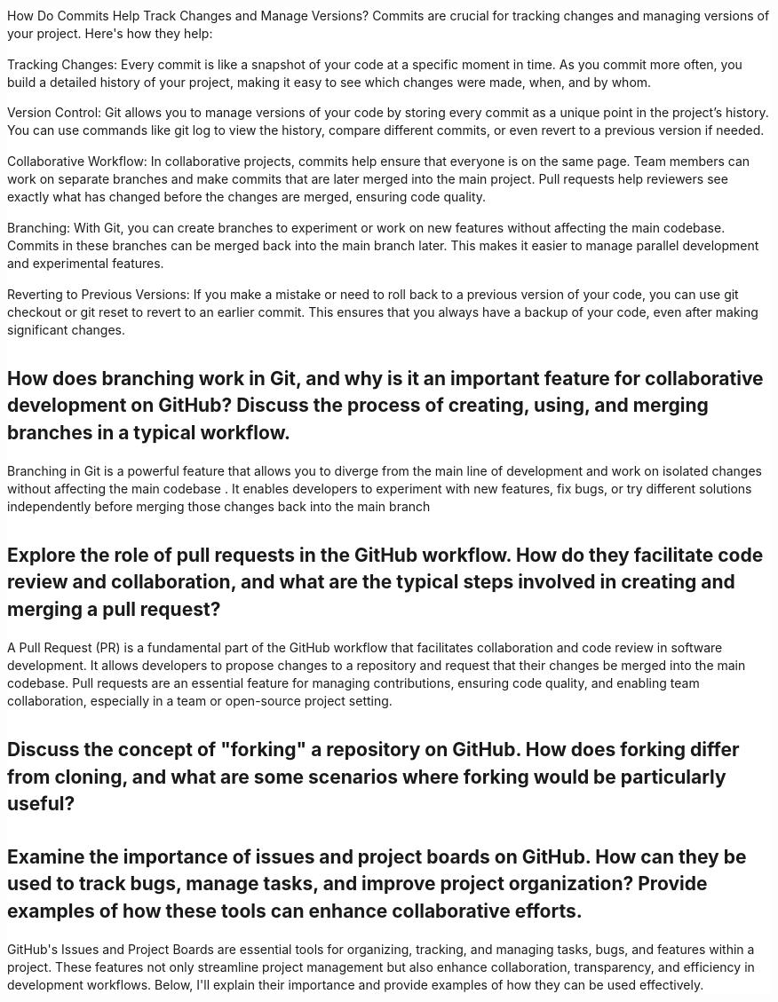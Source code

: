 How Do Commits Help Track Changes and Manage Versions?
Commits are crucial for tracking changes and managing versions of your project. Here's how they help:

Tracking Changes: Every commit is like a snapshot of your code at a specific moment in time. As you commit more often, you build a detailed history of your project, making it easy to see which changes were made, when, and by whom.

Version Control: Git allows you to manage versions of your code by storing every commit as a unique point in the project’s history. You can use commands like git log to view the history, compare different commits, or even revert to a previous version if needed.

Collaborative Workflow: In collaborative projects, commits help ensure that everyone is on the same page. Team members can work on separate branches and make commits that are later merged into the main project. Pull requests help reviewers see exactly what has changed before the changes are merged, ensuring code quality.

Branching: With Git, you can create branches to experiment or work on new features without affecting the main codebase. Commits in these branches can be merged back into the main branch later. This makes it easier to manage parallel development and experimental features.

Reverting to Previous Versions: If you make a mistake or need to roll back to a previous version of your code, you can use git checkout or git reset to revert to an earlier commit. This ensures that you always have a backup of your code, even after making significant changes.

## How does branching work in Git, and why is it an important feature for collaborative development on GitHub? Discuss the process of creating, using, and merging branches in a typical workflow.
Branching in Git is a powerful feature that allows you to diverge from the main line of development and work on isolated changes without affecting the main codebase . It enables developers to experiment with new features, fix bugs, or try different solutions independently before merging those changes back into the main branch
## Explore the role of pull requests in the GitHub workflow. How do they facilitate code review and collaboration, and what are the typical steps involved in creating and merging a pull request?
A Pull Request (PR) is a fundamental part of the GitHub workflow that facilitates collaboration and code review in software development. It allows developers to propose changes to a repository and request that their changes be merged into the main codebase. Pull requests are an essential feature for managing contributions, ensuring code quality, and enabling team collaboration, especially in a team or open-source project setting.
## Discuss the concept of "forking" a repository on GitHub. How does forking differ from cloning, and what are some scenarios where forking would be particularly useful?

## Examine the importance of issues and project boards on GitHub. How can they be used to track bugs, manage tasks, and improve project organization? Provide examples of how these tools can enhance collaborative efforts.
GitHub's Issues and Project Boards are essential tools for organizing, tracking, and managing tasks, bugs, and features within a project. These features not only streamline project management but also enhance collaboration, transparency, and efficiency in development workflows. Below, I'll explain their importance and provide examples of how they can be used effectively.
